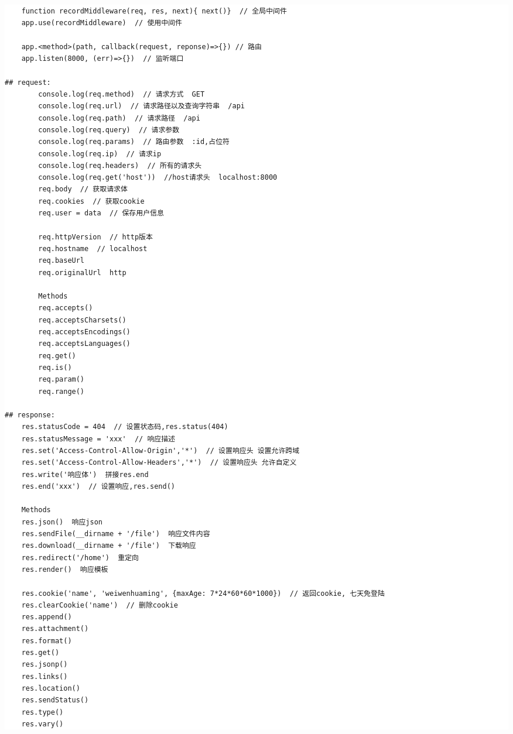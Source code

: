         function recordMiddleware(req, res, next){ next()}  // 全局中间件
        app.use(recordMiddleware)  // 使用中间件

        app.<method>(path, callback(request, reponse)=>{}) // 路由
        app.listen(8000, (err)=>{})  // 监听端口

    ## request:
            console.log(req.method)  // 请求方式  GET
            console.log(req.url)  // 请求路径以及查询字符串  /api
            console.log(req.path)  // 请求路径  /api
            console.log(req.query)  // 请求参数
            console.log(req.params)  // 路由参数  :id,占位符
            console.log(req.ip)  // 请求ip
            console.log(req.headers)  // 所有的请求头
            console.log(req.get('host'))  //host请求头  localhost:8000
            req.body  // 获取请求体
            req.cookies  // 获取cookie
            req.user = data  // 保存用户信息

            req.httpVersion  // http版本
            req.hostname  // localhost
            req.baseUrl
            req.originalUrl  http
            
            Methods
            req.accepts()
            req.acceptsCharsets()
            req.acceptsEncodings()
            req.acceptsLanguages()
            req.get()
            req.is()
            req.param()
            req.range()

    ## response:
        res.statusCode = 404  // 设置状态码,res.status(404)
        res.statusMessage = 'xxx'  // 响应描述
        res.set('Access-Control-Allow-Origin','*')  // 设置响应头 设置允许跨域
        res.set('Access-Control-Allow-Headers','*')  // 设置响应头 允许自定义
        res.write('响应体')  拼接res.end
        res.end('xxx')  // 设置响应,res.send()

        Methods
        res.json()  响应json
        res.sendFile(__dirname + '/file')  响应文件内容
        res.download(__dirname + '/file')  下载响应
        res.redirect('/home')  重定向
        res.render()  响应模板

        res.cookie('name', 'weiwenhuaming', {maxAge: 7*24*60*60*1000})  // 返回cookie, 七天免登陆
        res.clearCookie('name')  // 删除cookie
        res.append()
        res.attachment()
        res.format()
        res.get()
        res.jsonp()
        res.links()
        res.location()
        res.sendStatus()
        res.type()
        res.vary()
